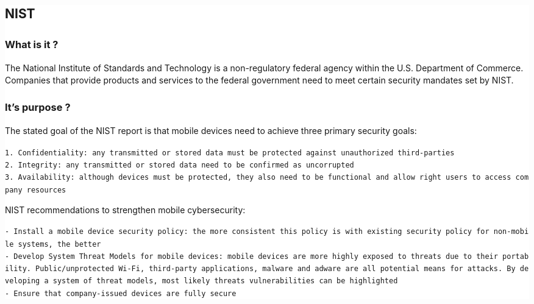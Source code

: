 ## NIST
### What is it ?
The National Institute of Standards and Technology is a non-regulatory federal agency within the U.S. Department of Commerce. Companies that provide products and services to the federal government need to meet certain security mandates set by NIST.

### It’s purpose ?
The stated goal of the NIST report is that mobile devices need to achieve three primary security goals:

    1. Confidentiality: any transmitted or stored data must be protected against unauthorized third-parties
    2. Integrity: any transmitted or stored data need to be confirmed as uncorrupted
    3. Availability: although devices must be protected, they also need to be functional and allow right users to access company resources 

NIST recommendations to strengthen mobile cybersecurity:

    - Install a mobile device security policy: the more consistent this policy is with existing security policy for non-mobile systems, the better
    - Develop System Threat Models for mobile devices: mobile devices are more highly exposed to threats due to their portability. Public/unprotected Wi-Fi, third-party applications, malware and adware are all potential means for attacks. By developing a system of threat models, most likely threats vulnerabilities can be highlighted 
    - Ensure that company-issued devices are fully secure
